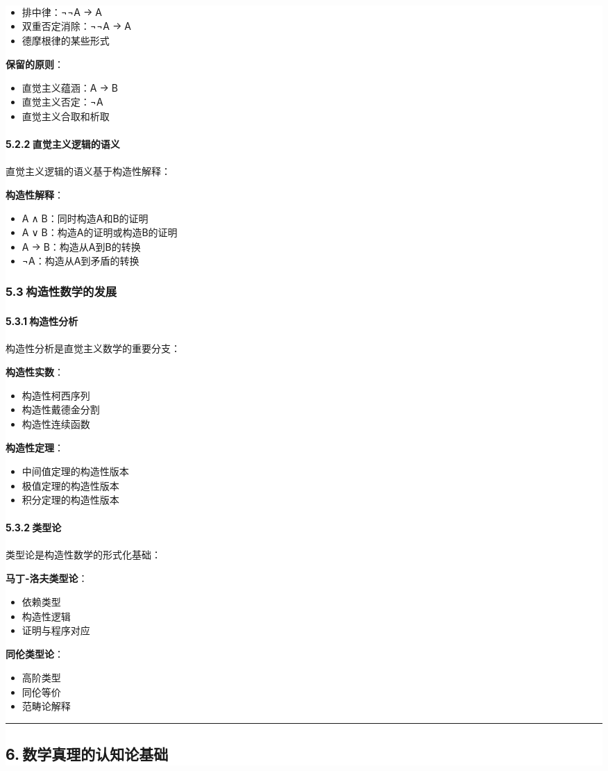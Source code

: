 - 排中律：¬¬A → A
- 双重否定消除：¬¬A → A
- 德摩根律的某些形式

**保留的原则**：

- 直觉主义蕴涵：A → B
- 直觉主义否定：¬A
- 直觉主义合取和析取

#### 5.2.2 直觉主义逻辑的语义

直觉主义逻辑的语义基于构造性解释：

**构造性解释**：

- A ∧ B：同时构造A和B的证明
- A ∨ B：构造A的证明或构造B的证明
- A → B：构造从A到B的转换
- ¬A：构造从A到矛盾的转换

### 5.3 构造性数学的发展

#### 5.3.1 构造性分析

构造性分析是直觉主义数学的重要分支：

**构造性实数**：

- 构造性柯西序列
- 构造性戴德金分割
- 构造性连续函数

**构造性定理**：

- 中间值定理的构造性版本
- 极值定理的构造性版本
- 积分定理的构造性版本

#### 5.3.2 类型论

类型论是构造性数学的形式化基础：

**马丁-洛夫类型论**：

- 依赖类型
- 构造性逻辑
- 证明与程序对应

**同伦类型论**：

- 高阶类型
- 同伦等价
- 范畴论解释

---

## 6. 数学真理的认知论基础
